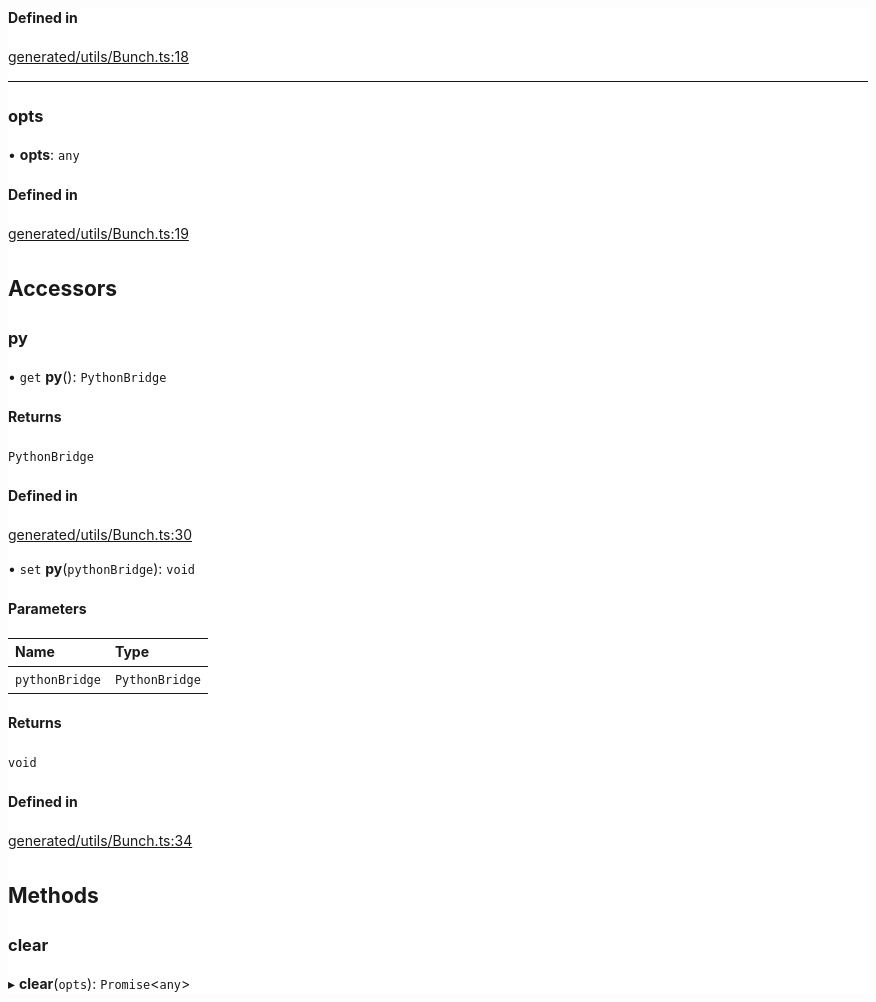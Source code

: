 #### Defined in

[generated/utils/Bunch.ts:18](https://github.com/transitive-bullshit/scikit-learn-ts/blob/367336a/packages/sklearn/src/generated/utils/Bunch.ts#L18)

___

### opts

• **opts**: `any`

#### Defined in

[generated/utils/Bunch.ts:19](https://github.com/transitive-bullshit/scikit-learn-ts/blob/367336a/packages/sklearn/src/generated/utils/Bunch.ts#L19)

## Accessors

### py

• `get` **py**(): `PythonBridge`

#### Returns

`PythonBridge`

#### Defined in

[generated/utils/Bunch.ts:30](https://github.com/transitive-bullshit/scikit-learn-ts/blob/367336a/packages/sklearn/src/generated/utils/Bunch.ts#L30)

• `set` **py**(`pythonBridge`): `void`

#### Parameters

| Name | Type |
| :------ | :------ |
| `pythonBridge` | `PythonBridge` |

#### Returns

`void`

#### Defined in

[generated/utils/Bunch.ts:34](https://github.com/transitive-bullshit/scikit-learn-ts/blob/367336a/packages/sklearn/src/generated/utils/Bunch.ts#L34)

## Methods

### clear

▸ **clear**(`opts`): `Promise`<`any`\>
